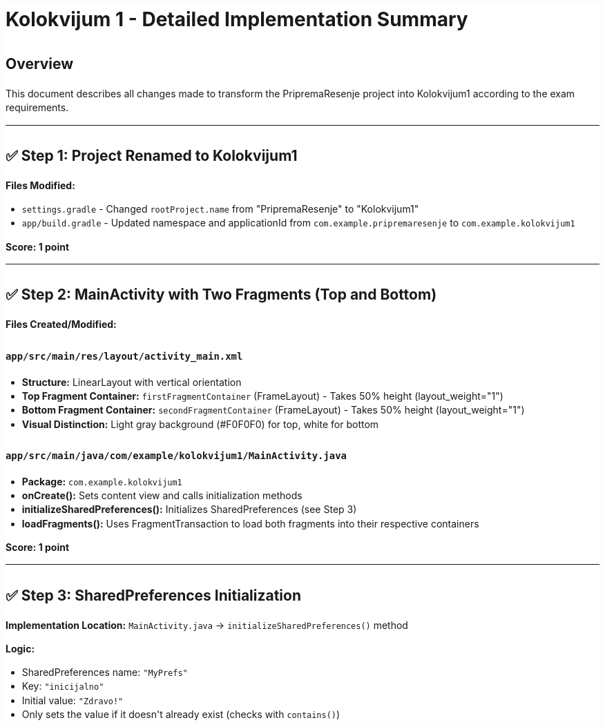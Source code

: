 # Kolokvijum 1 - Detailed Implementation Summary

## Overview
This document describes all changes made to transform the PripremaResenje project into Kolokvijum1 according to the exam requirements.

---

## ✅ Step 1: Project Renamed to Kolokvijum1

**Files Modified:**
- `settings.gradle` - Changed `rootProject.name` from "PripremaResenje" to "Kolokvijum1"
- `app/build.gradle` - Updated namespace and applicationId from `com.example.pripremaresenje` to `com.example.kolokvijum1`

**Score: 1 point**

---

## ✅ Step 2: MainActivity with Two Fragments (Top and Bottom)

**Files Created/Modified:**

### `app/src/main/res/layout/activity_main.xml`
- **Structure:** LinearLayout with vertical orientation
- **Top Fragment Container:** `firstFragmentContainer` (FrameLayout) - Takes 50% height (layout_weight="1")
- **Bottom Fragment Container:** `secondFragmentContainer` (FrameLayout) - Takes 50% height (layout_weight="1")
- **Visual Distinction:** Light gray background (#F0F0F0) for top, white for bottom

### `app/src/main/java/com/example/kolokvijum1/MainActivity.java`
- **Package:** `com.example.kolokvijum1`
- **onCreate():** Sets content view and calls initialization methods
- **initializeSharedPreferences():** Initializes SharedPreferences (see Step 3)
- **loadFragments():** Uses FragmentTransaction to load both fragments into their respective containers

**Score: 1 point**

---

## ✅ Step 3: SharedPreferences Initialization

**Implementation Location:** `MainActivity.java` → `initializeSharedPreferences()` method

**Logic:**
- SharedPreferences name: `"MyPrefs"`
- Key: `"inicijalno"`
- Initial value: `"Zdravo!"`
- Only sets the value if it doesn't already exist (checks with `contains()`)
